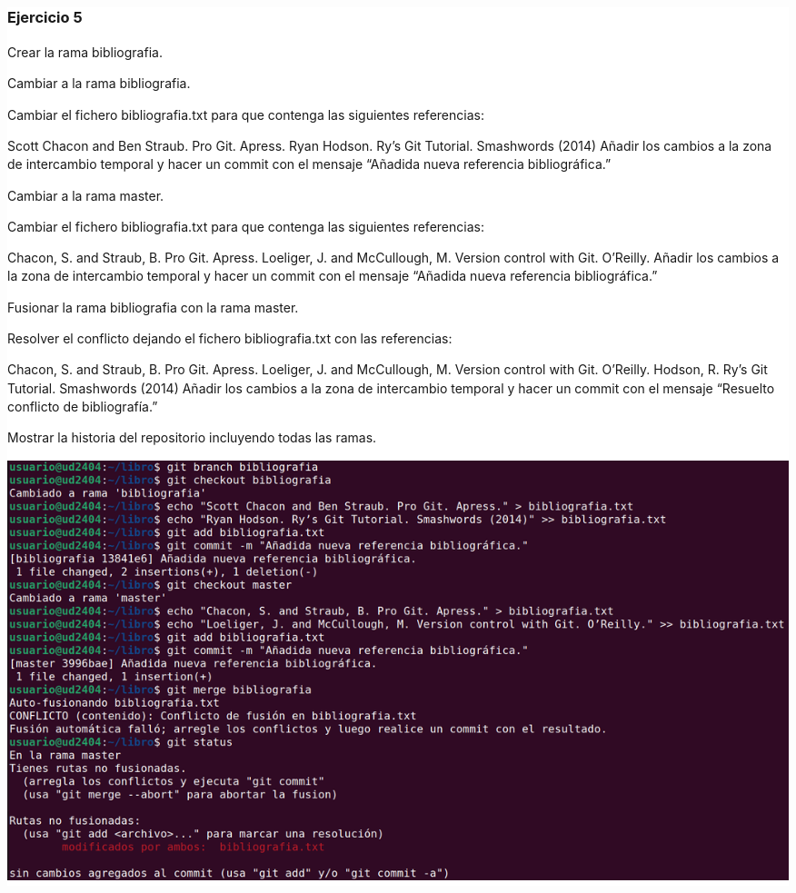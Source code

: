 ### Ejercicio 5

Crear la rama bibliografia.

Cambiar a la rama bibliografia.

Cambiar el fichero bibliografia.txt para que contenga las siguientes referencias:


Scott Chacon and Ben Straub. Pro Git. Apress.
Ryan Hodson. Ry’s Git Tutorial. Smashwords (2014)
Añadir los cambios a la zona de intercambio temporal y hacer un commit con el mensaje “Añadida nueva referencia bibliográfica.”

Cambiar a la rama master.

Cambiar el fichero bibliografia.txt para que contenga las siguientes referencias:


Chacon, S. and Straub, B. Pro Git. Apress.
Loeliger, J. and McCullough, M. Version control with Git. O’Reilly.
Añadir los cambios a la zona de intercambio temporal y hacer un commit con el mensaje “Añadida nueva referencia bibliográfica.”

Fusionar la rama bibliografia con la rama master.

Resolver el conflicto dejando el fichero bibliografia.txt con las referencias:


Chacon, S. and Straub, B. Pro Git. Apress.
Loeliger, J. and McCullough, M. Version control with Git. O’Reilly.
Hodson, R. Ry’s Git Tutorial. Smashwords (2014)
Añadir los cambios a la zona de intercambio temporal y hacer un commit con el mensaje “Resuelto conflicto de bibliografía.”

Mostrar la historia del repositorio incluyendo todas las ramas.

![Descripción de la imagen](images/284.png)
